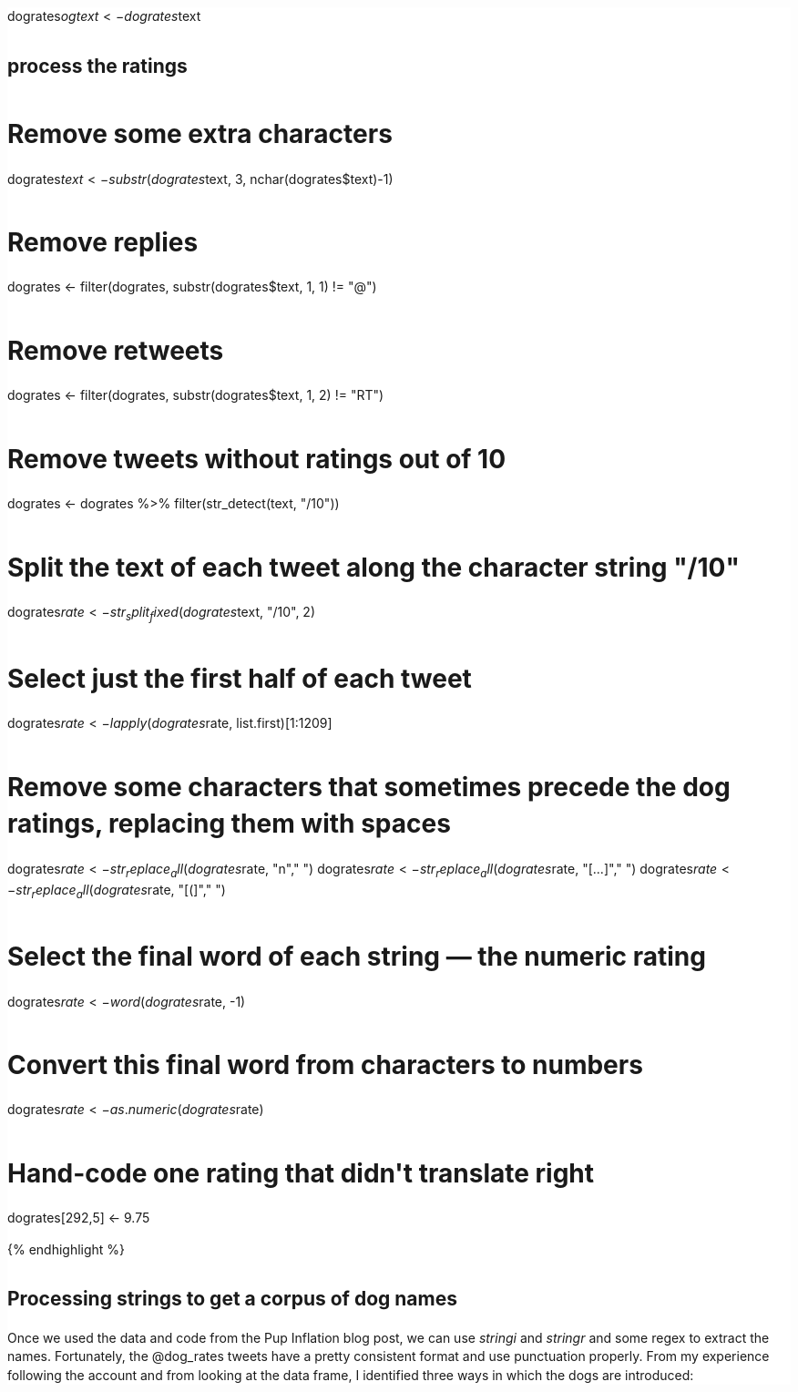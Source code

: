 dogrates$ogtext <- dogrates$text
## process the ratings
# Remove some extra characters
dogrates$text <- substr(dogrates$text, 3, nchar(dogrates$text)-1) 
# Remove replies
dogrates <- filter(dogrates, substr(dogrates$text, 1, 1) != "@") 
# Remove retweets
dogrates <- filter(dogrates, substr(dogrates$text, 1, 2) != "RT") 
# Remove tweets without ratings out of 10
dogrates <- dogrates %>% filter(str_detect(text, "/10")) 
# Split the text of each tweet along the character string "/10"
dogrates$rate <- str_split_fixed(dogrates$text, "/10", 2) 
# Select just the first half of each tweet
dogrates$rate <- lapply(dogrates$rate, list.first)[1:1209] 
# Remove some characters that sometimes precede the dog ratings, replacing them with spaces
dogrates$rate <- str_replace_all(dogrates$rate, "n"," ")
dogrates$rate <- str_replace_all(dogrates$rate, "[...]"," ")
dogrates$rate <- str_replace_all(dogrates$rate, "[(]"," ")
# Select the final word of each string — the numeric rating
dogrates$rate <- word(dogrates$rate, -1) 
# Convert this final word from characters to numbers
dogrates$rate <- as.numeric(dogrates$rate) 
# Hand-code one rating that didn't translate right
dogrates[292,5] <- 9.75

{% endhighlight %}

## Processing strings to get a corpus of dog names

Once we used the data and code from the Pup Inflation blog post, we can use _stringi_ and _stringr_ and some regex to extract the names. Fortunately, the @dog_rates tweets have a pretty consistent format and use punctuation properly. From my experience following the account and from looking at the data frame, I identified three ways in which the dogs are introduced: 
